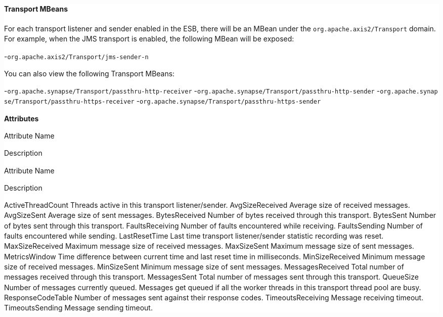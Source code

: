 #### Transport MBeans

For each transport listener and sender enabled in the ESB, there will be an MBean under the `org.apache.axis2/Transport` domain. For example, when the JMS transport is enabled, the following MBean will be exposed:

-`org.apache.axis2/Transport/jms-sender-n`

You can also view the following Transport MBeans:

-`org.apache.synapse/Transport/passthru-http-receiver`
-`org.apache.synapse/Transport/passthru-http-sender`
-`org.apache.synapse/Transport/passthru-https-receiver`
-`org.apache.synapse/Transport/passthru-https-sender`

**Attributes**

Attribute Name

Description

Attribute Name

Description

ActiveThreadCount
Threads active in this transport listener/sender.
AvgSizeReceived
Average size of received messages.
AvgSizeSent
Average size of sent messages.
BytesReceived
Number of bytes received through this transport.
BytesSent
Number of bytes sent through this transport.
FaultsReceiving
Number of faults encountered while receiving.
FaultsSending
Number of faults encountered while sending.
LastResetTime
Last time transport listener/sender statistic recording was reset.
MaxSizeReceived
Maximum message size of received messages.
MaxSizeSent
Maximum message size of sent messages.
MetricsWindow
Time difference between current time and last reset time in milliseconds.
MinSizeReceived
Minimum message size of received messages.
MinSizeSent
Minimum message size of sent messages.
MessagesReceived
Total number of messages received through this transport.
MessagesSent
Total number of messages sent through this transport.
QueueSize
Number of messages currently queued. Messages get queued if all the worker threads in this transport thread pool are busy.
ResponseCodeTable
Number of messages sent against their response codes.
TimeoutsReceiving
Message receiving timeout.
TimeoutsSending
Message sending timeout.
